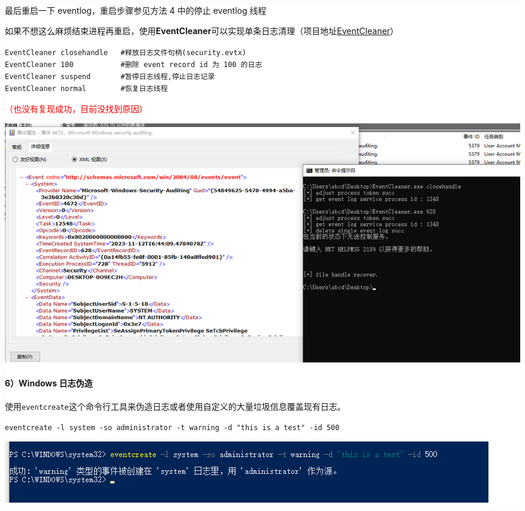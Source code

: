 最后重启一下 eventlog，重启步骤参见方法 4 中的停止 eventlog 线程

如果不想这么麻烦结束进程再重启，使用**EventCleaner**可以实现单条日志清理（项目地址[EventCleaner](https://github.com/QAX-A-Team/EventCleaner)）

```
EventCleaner closehandle   #释放日志文件句柄(security.evtx)
EventCleaner 100           #删除 event record id 为 100 的日志
EventCleaner suspend       #暂停日志线程,停止日志记录
EventCleaner normal        #恢复日志线程
```

<font color=red>（也没有复现成功，目前没找到原因）</font>

![image-20231113130451354](./img/TracesRemoval/image-20231113130451354.png)

#### 6）Windows 日志伪造

使用`eventcreate`这个命令行工具来伪造日志或者使用自定义的大量垃圾信息覆盖现有日志。

```
eventcreate -l system -so administrator -t warning -d "this is a test" -id 500
```

![image-20231113145606910](./img/TracesRemoval/image-20231113145606910.png)
